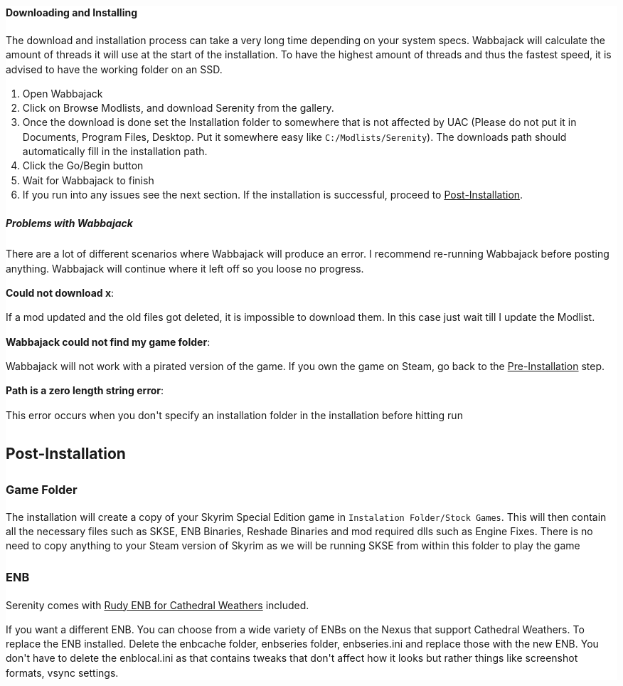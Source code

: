 #### Downloading and Installing

The download and installation process can take a very long time depending on your system specs. Wabbajack will calculate the amount of threads it will use at the start of the installation. To have the highest amount of threads and thus the fastest speed, it is advised to have the working folder on an SSD.

1. Open Wabbajack
2. Click on Browse Modlists, and download Serenity from the gallery.
3. Once the download is done set the Installation folder to somewhere that is not affected by UAC (Please do not put it in Documents, Program Files, Desktop. Put it somewhere easy like `C:/Modlists/Serenity`). The downloads path should automatically fill in the installation path.
4. Click the Go/Begin button
5. Wait for Wabbajack to finish
6. If you run into any issues see the next section. If the installation is successful, proceed to [Post-Installation](#post-installation).

##### Problems with Wabbajack

There are a lot of different scenarios where Wabbajack will produce an error. I recommend re-running Wabbajack before posting anything. Wabbajack will continue where it left off so you loose no progress.

**Could not download x**:

If a mod updated and the old files got deleted, it is impossible to download them. In this case just wait till I update the Modlist.

**Wabbajack could not find my game folder**:

Wabbajack will not work with a pirated version of the game. If you own the game on Steam, go back to the [Pre-Installation](#pre-installation) step.

**Path is a zero length string error**:

This error occurs when you don't specify an installation folder in the installation before hitting run

## Post-Installation

### Game Folder

The installation will create a copy of your Skyrim Special Edition game in `Instalation Folder/Stock Games`. This will then contain all the necessary files such as SKSE, ENB Binaries, Reshade Binaries and mod required dlls such as Engine Fixes. There is no need to copy anything to your Steam version of Skyrim as we will be running SKSE from within this folder to play the game

### ENB

Serenity comes with [Rudy ENB for Cathedral Weathers](https://www.nexusmods.com/skyrimspecialedition/mods/39113) included.

If you want a different ENB. You can choose from a wide variety of ENBs on the Nexus that support Cathedral Weathers. To replace the ENB installed. Delete the enbcache folder, enbseries folder, enbseries.ini and replace those with the new ENB. You don't have to delete the enblocal.ini as that contains tweaks that don't affect how it looks but rather things like screenshot formats, vsync settings.

